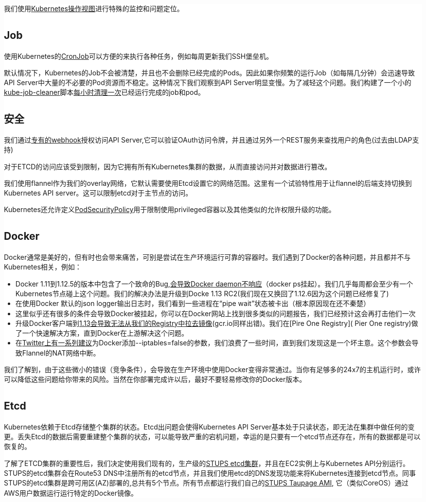 我们使用[Kubernetes操作视图](https://github.com/hjacobs/kube-ops-view)进行特殊的监控和问题定位。

## Job

使用Kubernetes的[CronJob](https://kubernetes.io/docs/user-guide/cron-jobs/)可以方便的来执行各种任务，例如每周更新我们SSH堡垒机。

默认情况下，Kubernetes的Job不会被清楚，并且也不会删除已经完成的Pods。因此如果你频繁的运行Job（如每隔几分钟）会迅速导致API Server中大量的不必要的Pod资源而不稳定。这种情况下我们观察到API Server明显变慢。为了减轻这个问题。我们构建了一个小的[kube-job-cleaner](https://github.com/hjacobs/kube-job-cleaner)脚本[每小时清理一次](https://github.com/zalando-incubator/kubernetes-on-aws/blob/449f8f3bf5c60e0d319be538460ff91266337abc/cluster/manifests/kube-job-cleaner/cronjob.yaml)已经运行完成的job和pod。

## 安全

我们通过[专有的webhook](https://github.com/zalando-incubator/kubernetes-on-aws/blob/449f8f3bf5c60e0d319be538460ff91266337abc/cluster/userdata-master.yaml#L319)授权访问API Server,它可以验证OAuth访问令牌，并且通过另外一个REST服务来查找用户的角色(过去由LDAP支持)

对于ETCD的访问应该受到限制，因为它拥有所有Kubernetes集群的数据，从而直接访问并对数据进行篡改。

我们使用flannel作为我们的overlay网络，它默认需要使用Etcd设置它的网络范围。这里有一个试验特性用于让flannel的后端支持切换到Kubernetes API server。这可以限制etcd对于主节点的访问。

Kubernetes还允许定义[PodSecurityPolicy](https://kubernetes.io/docs/user-guide/pod-security-policy/)用于限制使用privileged容器以及其他类似的允许权限升级的功能。

## Docker

Docker通常是美好的，但有时也会带来痛苦，可别是尝试在生产环境运行可靠的容器时。我们遇到了Docker的各种问题，并且都并不与Kubernetes相关，例如：

* Docker 1.11到1.12.5的版本中包含了一个致命的Bug,[会导致Docker daemon不响应](https://github.com/docker/docker/issues/28889)（docker ps挂起）。我们几乎每周都会至少有一个Kubernetes节点碰上这个问题。我们的解决办法是升级到Docke 1.13 RC2(我们现在又换回了1.12.6因为这个问题已经修复了)
* 在使用Docker 默认的json logger输出日志时，我们看到一些进程在“pipe wait”状态被卡出（根本原因现在还不秦楚）
* 这里似乎还有很多的条件会导致Docker被挂起，你可以在Docker网站上找到很多类似的问题报告，我们已经预计这会再打击他们一次
* 升级Docker客户端到[1.13会导致无法从我们的Registry中拉去镜像](https://github.com/docker/docker/issues/30083)(gcr.io同样出错)。我们在[Pire One Registry]( Pier One registry)做了一个快速解决方案，直到Docker在上游解决这个问题。
* 在[Twitter上有一系列建议](https://twitter.com/jbeda/status/826969113801093121)为Docker添加--iptables=false的参数，我们浪费了一些时间，直到我们发现这是一个坏主意。这个参数会导致Flannel的NAT网络中断。

我们了解到，由于这些微小的错误（竞争条件），会导致在生产环境中使用Docker变得非常通过。当你有足够多的24x7的主机运行时，或许可以降低这些问题给你带来的风险。当然在你部署完成许以后，最好不要轻易修改你的Docker版本。

## Etcd

Kubernetes依赖于Etcd存储整个集群的状态。Etcd出问题会使得Kubernetes API Server基本处于只读状态，即无法在集群中做任何的变更。丢失Etcd的数据后需要重建整个集群的状态，可以能导致严重的宕机问题，幸运的是只要有一个etcd节点还存在，所有的数据都是可以恢复的。

了解了ETCD集群的重要性后，我们决定使用我们现有的，生产级的[STUPS etcd集群](https://github.com/zalando-incubator/stups-etcd-cluster)，并且在EC2实例上与Kubernetes API分别运行。STUPS的etcd集群会在Route53 DNS中注册所有的etcd节点，并且我们使用etcd的DNS发现功能来将Kubernetes连接到etcd节点。同事STUPS的etcd集群是跨可用区(AZ)部署的,总共有5个节点。所有节点都运行我们自己的[STUPS Taupage AMI](https://github.com/zalando-stups/taupage), 它（类似CoreOS）通过AWS用户数据运行运行特定的Docker镜像。